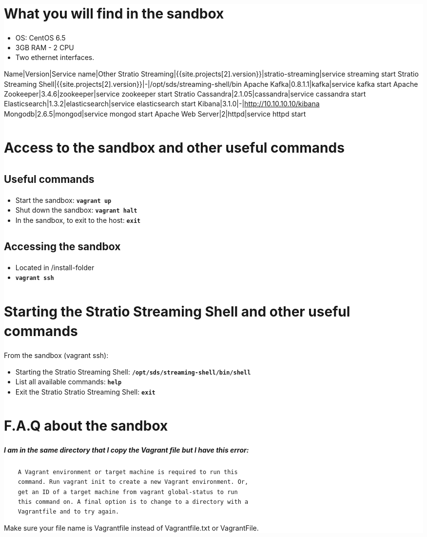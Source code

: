 What you will find in the sandbox
=================================

-    OS: CentOS 6.5
-    3GB RAM - 2 CPU
-    Two ethernet interfaces.

Name|Version|Service name|Other
Stratio Streaming|{{site.projects[2].version}}|stratio-streaming|service streaming start
Stratio Streaming Shell|{{site.projects[2].version}}|-|/opt/sds/streaming-shell/bin
Apache Kafka|0.8.1.1|kafka|service kafka start
Apache Zookeeper|3.4.6|zookeeper|service zookeeper start
Stratio Cassandra|2.1.05|cassandra|service cassandra start
Elasticsearch|1.3.2|elasticsearch|service elasticsearch start
Kibana|3.1.0|-|http://10.10.10.10/kibana
Mongodb|2.6.5|mongod|service mongod start
Apache Web Server|2|httpd|service httpd start

Access to the sandbox and other useful commands
===============================================

Useful commands
---------------

-    Start the sandbox: **` vagrant up `**
-    Shut down the sandbox: **` vagrant halt `**
-    In the sandbox, to exit to the host: **` exit `**

Accessing the sandbox
---------------------
-    Located in /install-folder
-    **` vagrant ssh `**

Starting the Stratio Streaming Shell and other useful commands
==============================================================

From the sandbox (vagrant ssh):

-    Starting the Stratio Streaming Shell: **`/opt/sds/streaming-shell/bin/shell`**
-    List all available commands: **`help`**
-    Exit the Stratio Stratio Streaming Shell: **`exit`**

F.A.Q about the sandbox
=======================

##### **I am in the same directory that I copy the Vagrant file but I have this error:**

```
    A Vagrant environment or target machine is required to run this
    command. Run vagrant init to create a new Vagrant environment. Or,
    get an ID of a target machine from vagrant global-status to run
    this command on. A final option is to change to a directory with a
    Vagrantfile and to try again.
```

Make sure your file name is Vagrantfile instead of Vagrantfile.txt or VagrantFile.
